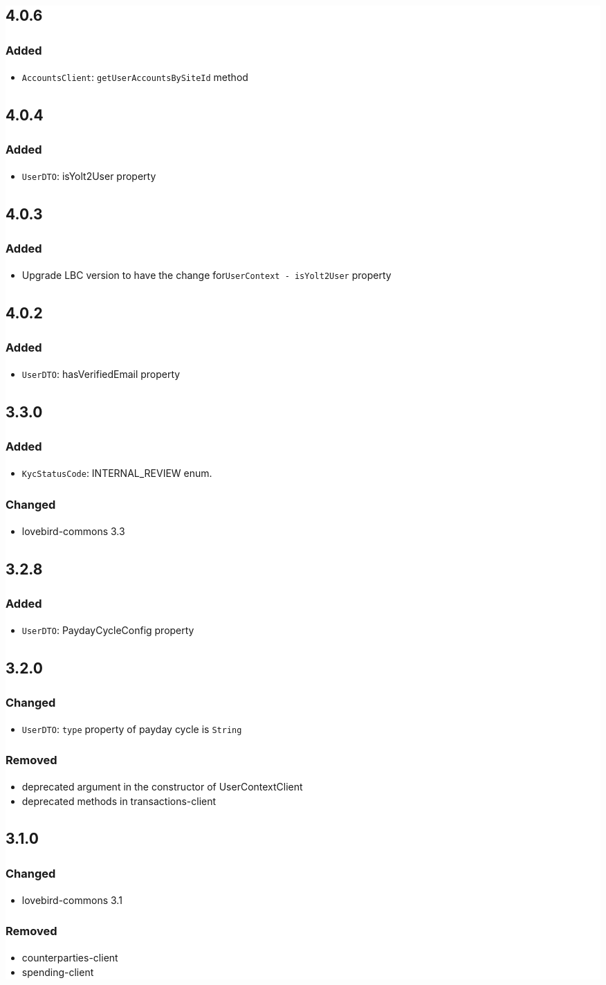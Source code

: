 ## 4.0.6
### Added
- `AccountsClient`: `getUserAccountsBySiteId` method

## 4.0.4
### Added
- `UserDTO`: isYolt2User property

## 4.0.3
### Added
- Upgrade LBC version to have the change for`UserContext - isYolt2User` property

## 4.0.2
### Added
- `UserDTO`: hasVerifiedEmail property

## 3.3.0
### Added
- `KycStatusCode`: INTERNAL_REVIEW enum.
### Changed
- lovebird-commons 3.3

## 3.2.8
### Added
- `UserDTO`: PaydayCycleConfig property

## 3.2.0
### Changed
- `UserDTO`: `type` property of payday cycle is `String`
### Removed
- deprecated argument in the constructor of UserContextClient
- deprecated methods in transactions-client

## 3.1.0
### Changed
- lovebird-commons 3.1
### Removed
- counterparties-client
- spending-client
